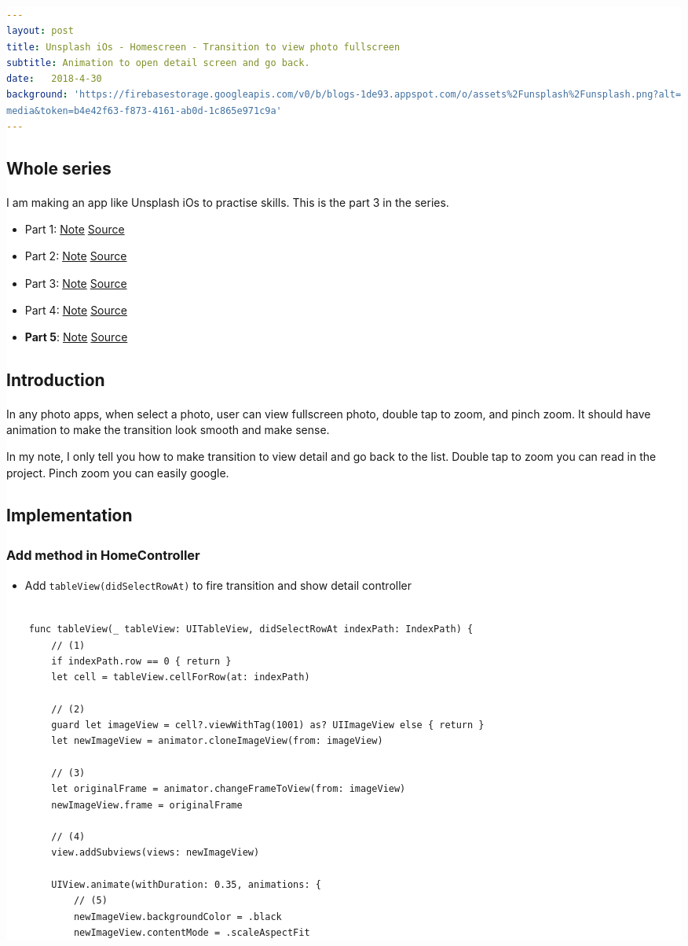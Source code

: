 ```yaml
---
layout: post
title: Unsplash iOs - Homescreen - Transition to view photo fullscreen
subtitle: Animation to open detail screen and go back. 
date:   2018-4-30
background: 'https://firebasestorage.googleapis.com/v0/b/blogs-1de93.appspot.com/o/assets%2Funsplash%2Funsplash.png?alt=media&token=b4e42f63-f873-4161-ab0d-1c865e971c9a'
---
```

## Whole series 

I am making an app like Unsplash iOs to practise skills. This is the part 3 in the series.

- Part 1: <a href="/2018/04/20/unsplash-homescreen.html" target="_blank">Note</a> <a href="https://drive.google.com/open?id=1eJWCPYe0mrLj30yUhHixL3kKe1vXNipX" target="_blank">Source</a>

- Part 2: <a href="/2018/04/23/unsplash-header-collection.html" target="_blank">Note</a> <a href="https://drive.google.com/open?id=17nrIA8hjXWOiofVlAmR-G1aL-xx65vvY" target="_blank">Source</a>

- Part 3: <a href="/2018/04/26/unsplash-home-animation.html" target="_blank">Note</a> <a href="https://drive.google.com/open?id=1BWS51BVmJ0HwpDxTv3AXhGoINOPEvyOY" target="_blank">Source</a>

- Part 4: <a href="/2018/04/28/drap-drop-tableview-animation.html" target="_blank">Note</a> <a href="https://drive.google.com/open?id=1sPk9e72ToR0VFbaK1IFFPpHHrQb4zOpX" target="_blank">Source</a>

- **Part 5**: <a href="/2018/04/30/transition-to-detail.html" target="_blank">Note</a> <a href="https://drive.google.com/open?id=1pTvT1MDiIhdQbvu2PshwEgyrNPnmc0fL" target="_blank">Source</a>


## Introduction
In any photo apps, when select a photo, user can view fullscreen photo, double tap to zoom, and pinch zoom. It should have animation to make the transition look smooth and make sense. 

In my note, I only tell you how to make transition to view detail and go back to the list. Double tap to zoom you can read in the project. Pinch zoom you can easily google. 

## Implementation 

### Add method in HomeController

- Add `tableView(didSelectRowAt)` to fire transition and show detail controller

```

    func tableView(_ tableView: UITableView, didSelectRowAt indexPath: IndexPath) {
        // (1)
        if indexPath.row == 0 { return }
        let cell = tableView.cellForRow(at: indexPath)

        // (2)
        guard let imageView = cell?.viewWithTag(1001) as? UIImageView else { return }
        let newImageView = animator.cloneImageView(from: imageView)

        // (3)
        let originalFrame = animator.changeFrameToView(from: imageView)
        newImageView.frame = originalFrame

        // (4)
        view.addSubviews(views: newImageView)

        UIView.animate(withDuration: 0.35, animations: {
            // (5)
            newImageView.backgroundColor = .black
            newImageView.contentMode = .scaleAspectFit
```